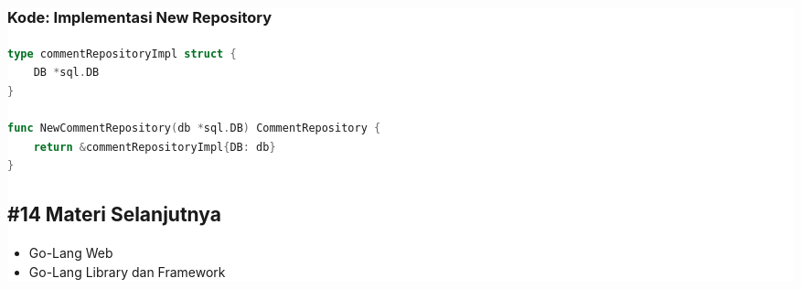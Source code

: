 ### Kode: Implementasi New Repository

```go
type commentRepositoryImpl struct {
	DB *sql.DB
}

func NewCommentRepository(db *sql.DB) CommentRepository {
	return &commentRepositoryImpl{DB: db}
}
```

## #14 Materi Selanjutnya

- Go-Lang Web
- Go-Lang Library dan Framework
